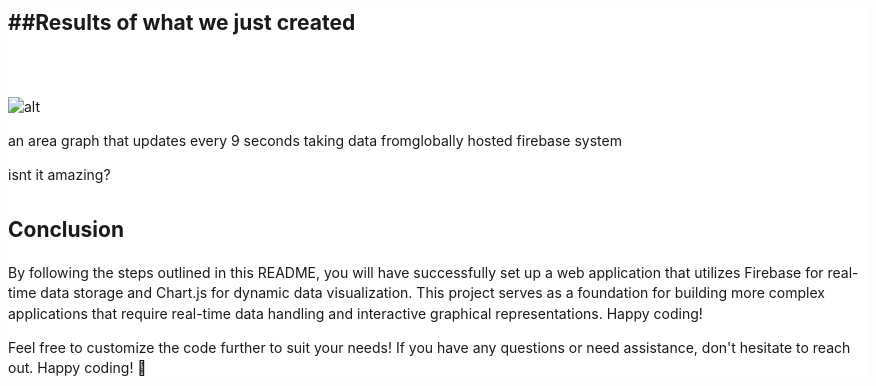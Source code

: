##Results of what we just created
---
<br><br>![alt](https://github.com/m-ayush-2004/TechnoVit-24/blob/main/assets/w8.png)


an area graph that updates every 9 seconds taking data fromglobally hosted firebase system

isnt it amazing?

## Conclusion

By following the steps outlined in this README, you will have successfully set up a web application that utilizes Firebase for real-time data storage and Chart.js for dynamic data visualization. This project serves as a foundation for building more complex applications that require real-time data handling and interactive graphical representations. Happy coding!

Feel free to customize the code further to suit your needs! If you have any questions or need assistance, don't hesitate to reach out. Happy coding! 🎉